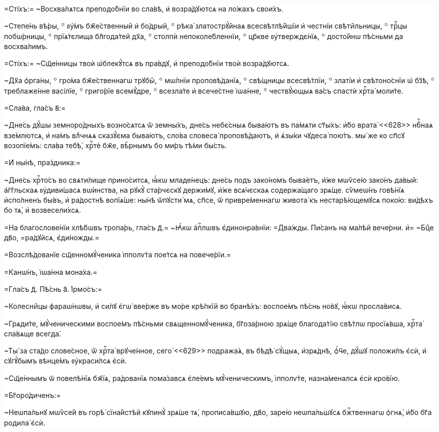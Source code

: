 =Сті́хъ:= ~Восхва́лѧтсѧ преподо́бнїи во сла́вѣ, и҆ возра́дꙋютсѧ на ло́жахъ
свои́хъ.

~Степе́нь вѣ́ры, ꙳ ᲂу҆́мъ бж҃е́ственный и҆ бо́дрый, ꙳ рѣка̀ златострꙋ́йнаѧ
всесвѣтлѣ́йшїи и҆ честні́и свѣти̑льницы, ꙳ трⷪ҇цы побѡ́рницы, ꙳ прїѧ́тєлища
бл҃года́тей дх҃а, ꙳ столпѝ непоколе́бленнїи, ꙳ цр҃кве ᲂу҆тверждє́нїѧ, ꙳
досто́йнѡ пѣ́сньми да восхва́лимъ.

=Сті́хъ:= ~Сщ҃е́нницы твоѝ ѡ҆блекꙋ́тсѧ въ пра́вдꙋ, и҆ преподо́бнїи твоѝ
возра́дꙋютсѧ.

~Дх҃а ѻ҆рга́ны, ꙳ гро́ма бж҃е́ственнагѡ трꙋбы̑, ꙳ мѡ́лнїи проповѣ́данїѧ, ꙳
свѣ́щницы всесвѣ́тлїи, ꙳ златі́и и҆ свѣтоно́снїи ѡ҆ бз҃ѣ, ꙳ треблаже́нне
васі́лїе, ꙳ григо́рїе всемꙋ́дре, ꙳ всезла́те и҆ всече́стне і҆ѡа́нне, ꙳
чествꙋ́ющыѧ ва́съ спастѝ хрⷭ҇та̀ моли́те.

=Сла́ва, гла́съ в҃:=

~Дне́сь дꙋ́шы земноро́дныхъ возно́сѧтсѧ ѿ земны́хъ, дне́сь небє́сныѧ быва́ютъ
въ па́мѧти ст҃ы́хъ: и҆́бо врата̀ <<628>> нбⷭ҇наѧ взе́млютсѧ, и҆ на́мъ влⷣчнѧѧ
сказꙋ́єма быва́ютъ, сло́ва словеса̀ проповѣ́даютъ, и҆ ѧ҆зы́ки чꙋдеса̀ пою́тъ.
мы́ же ко сп҃сꙋ возопїе́мъ: сла́ва тебѣ̀, хрⷭ҇тѐ бж҃е, вѣ̑рнымъ бо ми́ръ тѣ́ми
бы́сть.

=И҆ ны́нѣ, пра́здника:=

~Дне́сь хрⷭ҇то́съ во свѧти́лище прино́ситсѧ, ꙗ҆́кѡ младе́нецъ: дне́сь подъ
зако́номъ быва́етъ, и҆́же мѡѷсе́ю зако́нъ да́вый: а҆́гг҃льскаѧ ᲂу҆диви́шасѧ
вѡ́инства, на рꙋкꙋ̀ ста́рчєскꙋ держи́мꙋ, и҆́же всѧ́чєскаѧ содержа́щаго зрѧ́ще.
сѷмеѡ́нъ говѣ́нїѧ и҆спо́лненъ бы́въ, и҆ ра́достнѣ вопїѧ́ше: ны́нѣ ѿпꙋсти́ мѧ,
сп҃се, ѿ привре́меннагѡ живота̀ къ нестарѣ́ющемꙋсѧ поко́ю: ви́дѣхъ бо тѧ̀, и҆
возвесели́хсѧ.

=На благослове́нїи хлѣ́бѡвъ тропа́рь, гла́съ д҃.= ~Ꙗ҆́кѡ а҆пⷭ҇лѡвъ
є҆динонра́внїи: =Два́жды. Пи́санъ на ма́лѣй вече́рни. и҆= ~Бцⷣе дв҃о, =ра́дꙋйсѧ,
є҆ди́ножды.=

=Возслѣ́дованїе сщ҃енномꙋ́ченика і҆пполѵ́та пое́тсѧ на повече́рїи.=

=Канѡ́нъ, і҆ѡа́нна мона́ха.=

=Гла́съ д҃. Пѣ́снь а҃. І҆рмо́съ:=

~Колесни̑цы фараѡ́нѡвы, и҆ си́лꙋ є҆гѡ̀ вве́рже въ мо́ре крѣ́пкїй во бранѣ́хъ:
воспое́мъ пѣ́снь но́вꙋ, ꙗ҆́кѡ просла́висѧ.

~Грѧди́те, мꙋ́ченическими воспое́мъ пѣ́сньми свѧщенномꙋ́ченика, бг҃оза́рною
зрѧ́ще благода́тїю свѣ́тлѡ просїѧ́вша, хрⷭ҇та̀ сла́вѧще всегда̀.

~Ты̀ за ста́до слове́сное, ѿ хрⷭ҇та̀ врꙋче́нное, сего̀ <<629>> подража́ѧ, въ
бѣдѣ̀ сꙋ́щыѧ, и҆зрѧ́днѣ, ѻ҆́ч҃е, дꙋ́шꙋ положи́лъ є҆сѝ, и҆ сꙋгꙋ́бымъ вѣнце́мъ
ᲂу҆краси́лсѧ є҆сѝ.

~Сщ҃е́ннымъ ѿ повелѣ́нїѧ бж҃їѧ, ра́дованїѧ пома́завсѧ є҆ле́емъ мꙋ́ченическимъ,
і҆пполѵ́те, назна́меналсѧ є҆сѝ кро́вїю.

=Бг҃оро́диченъ:=

~Неѡпа́льнꙋ мѡѷсе́й въ горѣ̀ сїна́йстѣй кꙋпинꙋ̀ зрѧ́ше тѧ̀, прописа́вшꙋю, дв҃о,
заре́ю неѡпа́льшꙋсѧ бжⷭ҇твеннагѡ ѻ҆гнѧ̀, и҆́бо бг҃а родила̀ є҆сѝ.
